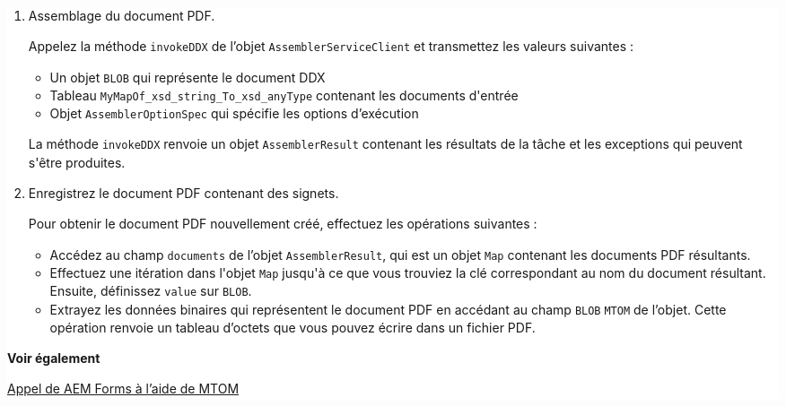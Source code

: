 1. Assemblage du document PDF.

   Appelez la méthode `invokeDDX` de l’objet `AssemblerServiceClient` et transmettez les valeurs suivantes :

   * Un objet `BLOB` qui représente le document DDX
   * Tableau `MyMapOf_xsd_string_To_xsd_anyType` contenant les documents d&#39;entrée
   * Objet `AssemblerOptionSpec` qui spécifie les options d’exécution

   La méthode `invokeDDX` renvoie un objet `AssemblerResult` contenant les résultats de la tâche et les exceptions qui peuvent s&#39;être produites.

1. Enregistrez le document PDF contenant des signets.

   Pour obtenir le document PDF nouvellement créé, effectuez les opérations suivantes :

   * Accédez au champ `documents` de l’objet `AssemblerResult`, qui est un objet `Map` contenant les documents PDF résultants.
   * Effectuez une itération dans l&#39;objet `Map` jusqu&#39;à ce que vous trouviez la clé correspondant au nom du document résultant. Ensuite, définissez `value` sur `BLOB`.
   * Extrayez les données binaires qui représentent le document PDF en accédant au champ `BLOB` `MTOM` de l’objet. Cette opération renvoie un tableau d’octets que vous pouvez écrire dans un fichier PDF.

**Voir également**

[Appel de AEM Forms à l’aide de MTOM](/help/forms/developing/invoking-aem-forms-using-web.md#invoking-aem-forms-using-mtom)
